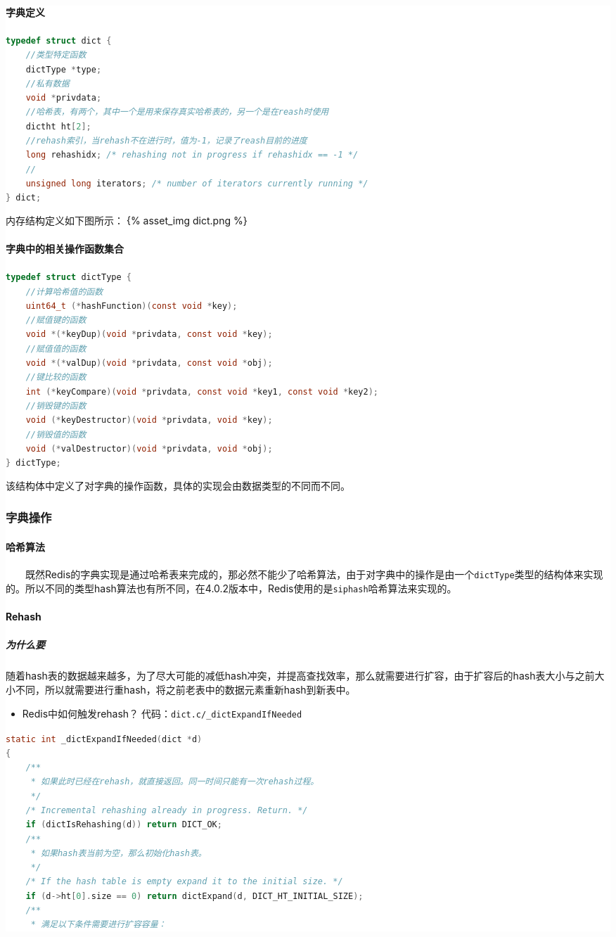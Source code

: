 #### 字典定义
```C
typedef struct dict {
    //类型特定函数
    dictType *type;
    //私有数据
    void *privdata;
    //哈希表，有两个，其中一个是用来保存真实哈希表的，另一个是在reash时使用
    dictht ht[2];
    //rehash索引，当rehash不在进行时，值为-1，记录了reash目前的进度
    long rehashidx; /* rehashing not in progress if rehashidx == -1 */
    //
    unsigned long iterators; /* number of iterators currently running */
} dict;
```
内存结构定义如下图所示：
{% asset_img dict.png %}

#### 字典中的相关操作函数集合
```C
typedef struct dictType {
    //计算哈希值的函数
    uint64_t (*hashFunction)(const void *key);
    //赋值键的函数
    void *(*keyDup)(void *privdata, const void *key);
    //赋值值的函数
    void *(*valDup)(void *privdata, const void *obj);
    //键比较的函数
    int (*keyCompare)(void *privdata, const void *key1, const void *key2);
    //销毁键的函数
    void (*keyDestructor)(void *privdata, void *key);
    //销毁值的函数
    void (*valDestructor)(void *privdata, void *obj);
} dictType;
```
该结构体中定义了对字典的操作函数，具体的实现会由数据类型的不同而不同。
### 字典操作

#### 哈希算法
&emsp;&emsp;既然Redis的字典实现是通过哈希表来完成的，那必然不能少了哈希算法，由于对字典中的操作是由一个`dictType`类型的结构体来实现的。所以不同的类型hash算法也有所不同，在4.0.2版本中，Redis使用的是`siphash`哈希算法来实现的。

#### Rehash
##### 为什么要
随着hash表的数据越来越多，为了尽大可能的减低hash冲突，并提高查找效率，那么就需要进行扩容，由于扩容后的hash表大小与之前大小不同，所以就需要进行重hash，将之前老表中的数据元素重新hash到新表中。

- Redis中如何触发rehash？
代码：`dict.c/_dictExpandIfNeeded`
```C
static int _dictExpandIfNeeded(dict *d)
{
    /**
     * 如果此时已经在rehash，就直接返回。同一时间只能有一次rehash过程。
     */
    /* Incremental rehashing already in progress. Return. */
    if (dictIsRehashing(d)) return DICT_OK;
    /**
     * 如果hash表当前为空，那么初始化hash表。
     */
    /* If the hash table is empty expand it to the initial size. */
    if (d->ht[0].size == 0) return dictExpand(d, DICT_HT_INITIAL_SIZE);
    /**
     * 满足以下条件需要进行扩容容量：
```